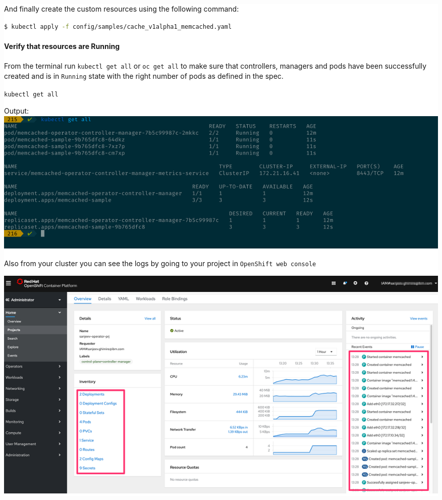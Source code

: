 And finally create the custom resources using the following command:

```bash
$ kubectl apply -f config/samples/cache_v1alpha1_memcached.yaml
```

#### Verify that resources are Running

From the terminal run `kubectl get all` or `oc get all` to make sure that controllers, managers and pods have been successfully created and is in `Running` state with the right number of pods as defined in the spec.

```bash
kubectl get all 
```

Output:
![kubectl get all](images/kubectl-get-all.png)

Also from your cluster you can see the logs by going to your project in `OpenShift web console`

![kubectl get all](images/os-logs.png)
